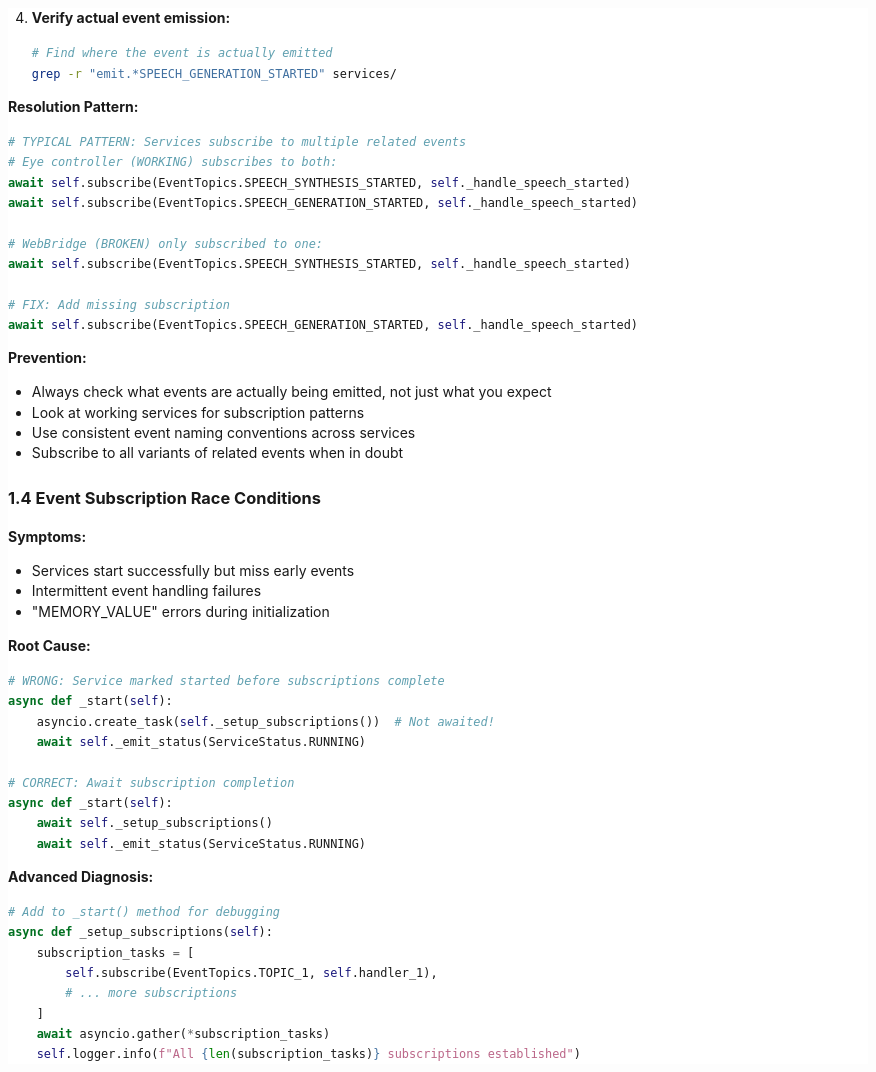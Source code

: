 4. **Verify actual event emission:**
   ```bash
   # Find where the event is actually emitted
   grep -r "emit.*SPEECH_GENERATION_STARTED" services/
   ```

**Resolution Pattern:**
```python
# TYPICAL PATTERN: Services subscribe to multiple related events
# Eye controller (WORKING) subscribes to both:
await self.subscribe(EventTopics.SPEECH_SYNTHESIS_STARTED, self._handle_speech_started)
await self.subscribe(EventTopics.SPEECH_GENERATION_STARTED, self._handle_speech_started)

# WebBridge (BROKEN) only subscribed to one:
await self.subscribe(EventTopics.SPEECH_SYNTHESIS_STARTED, self._handle_speech_started)

# FIX: Add missing subscription
await self.subscribe(EventTopics.SPEECH_GENERATION_STARTED, self._handle_speech_started)
```

**Prevention:**
- Always check what events are actually being emitted, not just what you expect
- Look at working services for subscription patterns  
- Use consistent event naming conventions across services
- Subscribe to all variants of related events when in doubt

### 1.4 Event Subscription Race Conditions

**Symptoms:**
- Services start successfully but miss early events
- Intermittent event handling failures
- "MEMORY_VALUE" errors during initialization

**Root Cause:**
```python
# WRONG: Service marked started before subscriptions complete
async def _start(self):
    asyncio.create_task(self._setup_subscriptions())  # Not awaited!
    await self._emit_status(ServiceStatus.RUNNING)

# CORRECT: Await subscription completion
async def _start(self):
    await self._setup_subscriptions()
    await self._emit_status(ServiceStatus.RUNNING)
```

**Advanced Diagnosis:**
```python
# Add to _start() method for debugging
async def _setup_subscriptions(self):
    subscription_tasks = [
        self.subscribe(EventTopics.TOPIC_1, self.handler_1),
        # ... more subscriptions
    ]
    await asyncio.gather(*subscription_tasks)
    self.logger.info(f"All {len(subscription_tasks)} subscriptions established")
```
